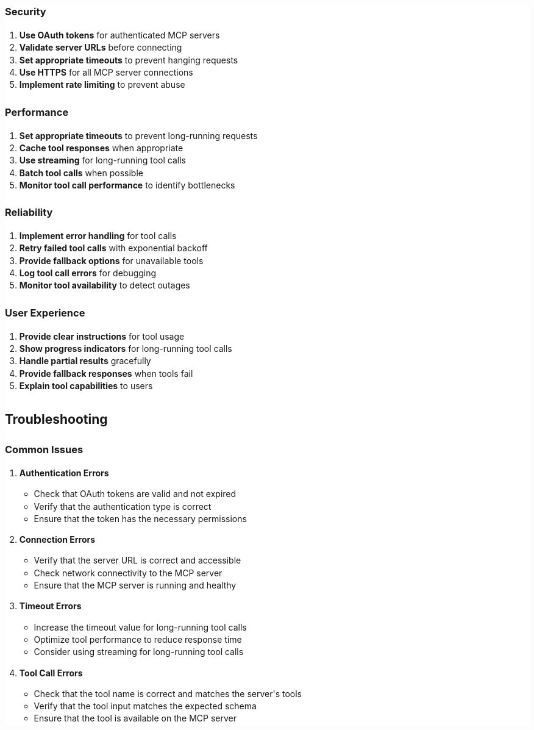 ### Security

1. **Use OAuth tokens** for authenticated MCP servers
2. **Validate server URLs** before connecting
3. **Set appropriate timeouts** to prevent hanging requests
4. **Use HTTPS** for all MCP server connections
5. **Implement rate limiting** to prevent abuse

### Performance

1. **Set appropriate timeouts** to prevent long-running requests
2. **Cache tool responses** when appropriate
3. **Use streaming** for long-running tool calls
4. **Batch tool calls** when possible
5. **Monitor tool call performance** to identify bottlenecks

### Reliability

1. **Implement error handling** for tool calls
2. **Retry failed tool calls** with exponential backoff
3. **Provide fallback options** for unavailable tools
4. **Log tool call errors** for debugging
5. **Monitor tool availability** to detect outages

### User Experience

1. **Provide clear instructions** for tool usage
2. **Show progress indicators** for long-running tool calls
3. **Handle partial results** gracefully
4. **Provide fallback responses** when tools fail
5. **Explain tool capabilities** to users

## Troubleshooting

### Common Issues

1. **Authentication Errors**
   - Check that OAuth tokens are valid and not expired
   - Verify that the authentication type is correct
   - Ensure that the token has the necessary permissions

2. **Connection Errors**
   - Verify that the server URL is correct and accessible
   - Check network connectivity to the MCP server
   - Ensure that the MCP server is running and healthy

3. **Timeout Errors**
   - Increase the timeout value for long-running tool calls
   - Optimize tool performance to reduce response time
   - Consider using streaming for long-running tool calls

4. **Tool Call Errors**
   - Check that the tool name is correct and matches the server's tools
   - Verify that the tool input matches the expected schema
   - Ensure that the tool is available on the MCP server
